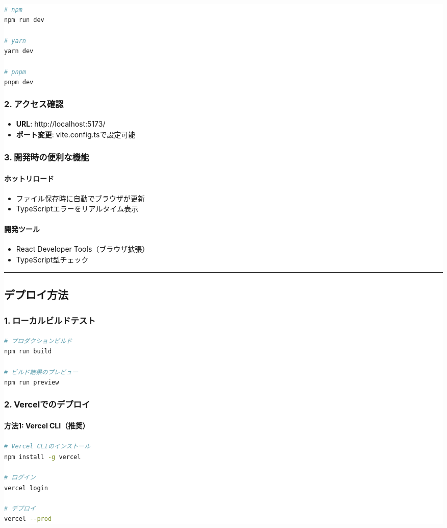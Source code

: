 ```bash
# npm
npm run dev

# yarn
yarn dev

# pnpm
pnpm dev
```

### 2. アクセス確認

- **URL**: http://localhost:5173/
- **ポート変更**: vite.config.tsで設定可能

### 3. 開発時の便利な機能

#### ホットリロード
- ファイル保存時に自動でブラウザが更新
- TypeScriptエラーをリアルタイム表示

#### 開発ツール
- React Developer Tools（ブラウザ拡張）
- TypeScript型チェック

---

## デプロイ方法

### 1. ローカルビルドテスト

```bash
# プロダクションビルド
npm run build

# ビルド結果のプレビュー
npm run preview
```

### 2. Vercelでのデプロイ

#### 方法1: Vercel CLI（推奨）

```bash
# Vercel CLIのインストール
npm install -g vercel

# ログイン
vercel login

# デプロイ
vercel --prod
```
